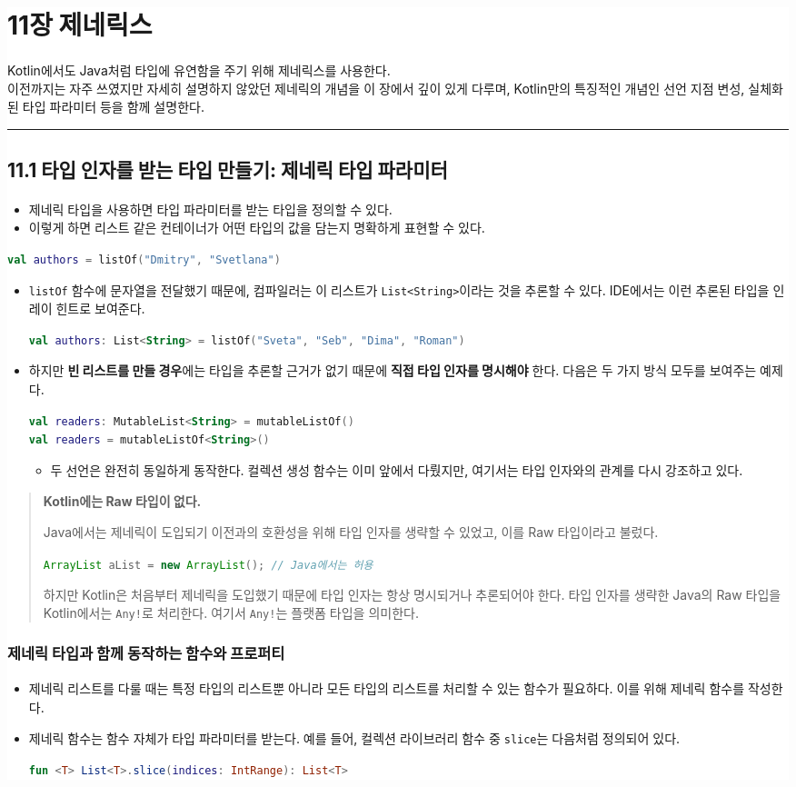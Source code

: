 # 11장 제네릭스

Kotlin에서도 Java처럼 타입에 유연함을 주기 위해 제네릭스를 사용한다.   
이전까지는 자주 쓰였지만 자세히 설명하지 않았던 제네릭의 개념을 이 장에서 깊이 있게 다루며, 
Kotlin만의 특징적인 개념인 선언 지점 변성, 실체화된 타입 파라미터 등을 함께 설명한다.

---

## 11.1 타입 인자를 받는 타입 만들기: 제네릭 타입 파라미터

- 제네릭 타입을 사용하면 타입 파라미터를 받는 타입을 정의할 수 있다.
- 이렇게 하면 리스트 같은 컨테이너가 어떤 타입의 값을 담는지 명확하게 표현할 수 있다.

```kotlin
val authors = listOf("Dmitry", "Svetlana")
```

- `listOf` 함수에 문자열을 전달했기 때문에, 컴파일러는 이 리스트가 `List<String>`이라는 것을 추론할 수 있다. IDE에서는 이런 추론된 타입을 인레이 힌트로 보여준다.

    ```kotlin
    val authors: List<String> = listOf("Sveta", "Seb", "Dima", "Roman")
    ```

- 하지만 **빈 리스트를 만들 경우**에는 타입을 추론할 근거가 없기 때문에 **직접 타입 인자를 명시해야** 한다.
  다음은 두 가지 방식 모두를 보여주는 예제다.

    ```kotlin
    val readers: MutableList<String> = mutableListOf()
    val readers = mutableListOf<String>()
    ```

    - 두 선언은 완전히 동일하게 동작한다.
      컬렉션 생성 함수는 이미 앞에서 다뤘지만, 여기서는 타입 인자와의 관계를 다시 강조하고 있다.

> **Kotlin에는 Raw 타입이 없다.**
>
>
> Java에서는 제네릭이 도입되기 이전과의 호환성을 위해 타입 인자를 생략할 수 있었고, 이를 Raw 타입이라고 불렀다.
>
> ```java
> ArrayList aList = new ArrayList(); // Java에서는 허용
> ```
>
> 하지만 Kotlin은 처음부터 제네릭을 도입했기 때문에 타입 인자는 항상 명시되거나 추론되어야 한다. 타입 인자를 생략한 Java의 Raw 타입을 Kotlin에서는 `Any!`로 처리한다. 여기서 `Any!`는 플랫폼 타입을 의미한다.
>

### 제네릭 타입과 함께 동작하는 함수와 프로퍼티

- 제네릭 리스트를 다룰 때는 특정 타입의 리스트뿐 아니라 모든 타입의 리스트를 처리할 수 있는 함수가 필요하다. 이를 위해 제네릭 함수를 작성한다.
- 제네릭 함수는 함수 자체가 타입 파라미터를 받는다. 예를 들어, 컬렉션 라이브러리 함수 중 `slice`는 다음처럼 정의되어 있다.

    ```kotlin
    fun <T> List<T>.slice(indices: IntRange): List<T>
    ```

